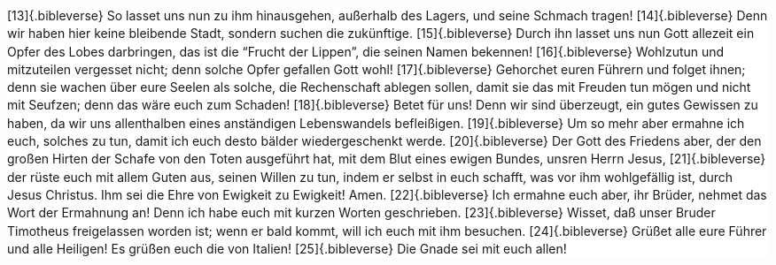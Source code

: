 [13]{.bibleverse} So lasset uns nun zu ihm hinausgehen, außerhalb des Lagers, und seine Schmach tragen! 
[14]{.bibleverse} Denn wir haben hier keine bleibende Stadt, sondern suchen die zukünftige. 
[15]{.bibleverse} Durch ihn lasset uns nun Gott allezeit ein Opfer des Lobes darbringen, das ist die “Frucht der Lippen”, die seinen Namen bekennen! 
[16]{.bibleverse} Wohlzutun und mitzuteilen vergesset nicht; denn solche Opfer gefallen Gott wohl! 
[17]{.bibleverse} Gehorchet euren Führern und folget ihnen; denn sie wachen über eure Seelen als solche, die Rechenschaft ablegen sollen, damit sie das mit Freuden tun mögen und nicht mit Seufzen; denn das wäre euch zum Schaden! 
[18]{.bibleverse} Betet für uns! Denn wir sind überzeugt, ein gutes Gewissen zu haben, da wir uns allenthalben eines anständigen Lebenswandels befleißigen. 
[19]{.bibleverse} Um so mehr aber ermahne ich euch, solches zu tun, damit ich euch desto bälder wiedergeschenkt werde. 
[20]{.bibleverse} Der Gott des Friedens aber, der den großen Hirten der Schafe von den Toten ausgeführt hat, mit dem Blut eines ewigen Bundes, unsren Herrn Jesus, 
[21]{.bibleverse} der rüste euch mit allem Guten aus, seinen Willen zu tun, indem er selbst in euch schafft, was vor ihm wohlgefällig ist, durch Jesus Christus. Ihm sei die Ehre von Ewigkeit zu Ewigkeit! Amen. 
[22]{.bibleverse} Ich ermahne euch aber, ihr Brüder, nehmet das Wort der Ermahnung an! Denn ich habe euch mit kurzen Worten geschrieben. 
[23]{.bibleverse} Wisset, daß unser Bruder Timotheus freigelassen worden ist; wenn er bald kommt, will ich euch mit ihm besuchen. 
[24]{.bibleverse} Grüßet alle eure Führer und alle Heiligen! Es grüßen euch die von Italien! 
[25]{.bibleverse} Die Gnade sei mit euch allen! 